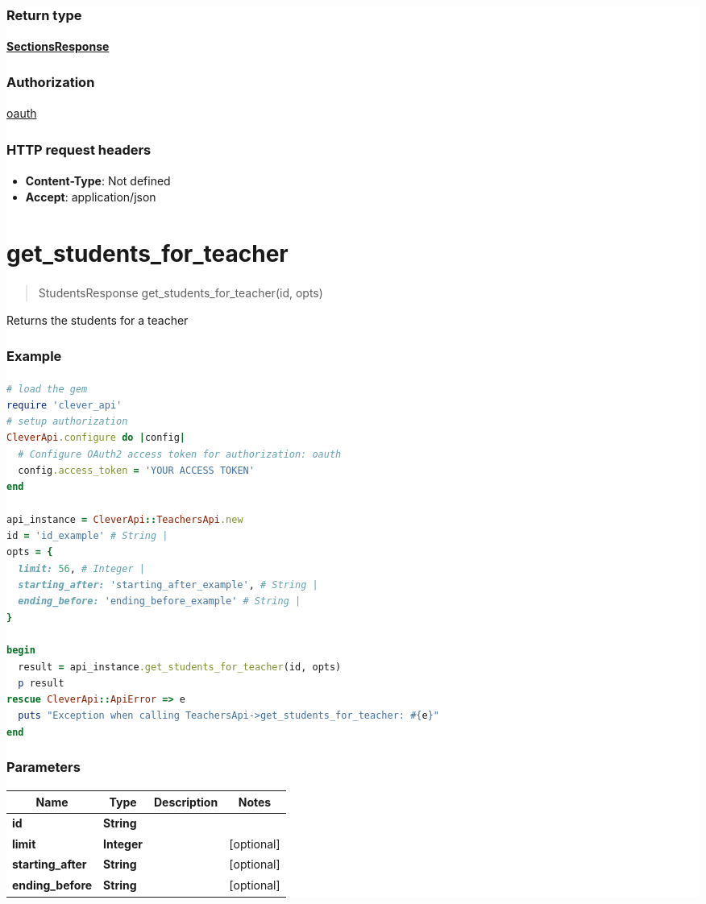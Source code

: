 ### Return type

[**SectionsResponse**](SectionsResponse.md)

### Authorization

[oauth](../README.md#oauth)

### HTTP request headers

 - **Content-Type**: Not defined
 - **Accept**: application/json



# **get_students_for_teacher**
> StudentsResponse get_students_for_teacher(id, opts)



Returns the students for a teacher

### Example
```ruby
# load the gem
require 'clever_api'
# setup authorization
CleverApi.configure do |config|
  # Configure OAuth2 access token for authorization: oauth
  config.access_token = 'YOUR ACCESS TOKEN'
end

api_instance = CleverApi::TeachersApi.new
id = 'id_example' # String | 
opts = { 
  limit: 56, # Integer | 
  starting_after: 'starting_after_example', # String | 
  ending_before: 'ending_before_example' # String | 
}

begin
  result = api_instance.get_students_for_teacher(id, opts)
  p result
rescue CleverApi::ApiError => e
  puts "Exception when calling TeachersApi->get_students_for_teacher: #{e}"
end
```

### Parameters

Name | Type | Description  | Notes
------------- | ------------- | ------------- | -------------
 **id** | **String**|  | 
 **limit** | **Integer**|  | [optional] 
 **starting_after** | **String**|  | [optional] 
 **ending_before** | **String**|  | [optional] 
